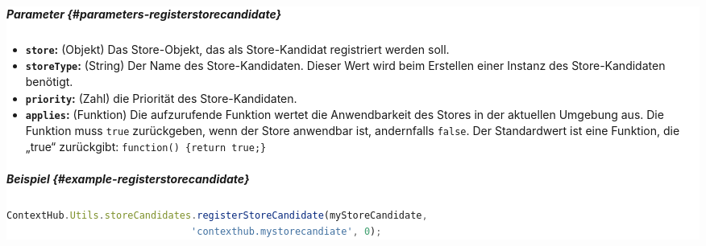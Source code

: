 ##### Parameter {#parameters-registerstorecandidate}

* **`store`:** (Objekt) Das Store-Objekt, das als Store-Kandidat registriert werden soll.
* **`storeType`:** (String) Der Name des Store-Kandidaten. Dieser Wert wird beim Erstellen einer Instanz des Store-Kandidaten benötigt.
* **`priority`:** (Zahl) die Priorität des Store-Kandidaten.
* **`applies`:** (Funktion) Die aufzurufende Funktion wertet die Anwendbarkeit des Stores in der aktuellen Umgebung aus. Die Funktion muss `true` zurückgeben, wenn der Store anwendbar ist, andernfalls `false`. Der Standardwert ist eine Funktion, die „true“ zurückgibt: `function() {return true;}`

##### Beispiel {#example-registerstorecandidate}

```javascript
ContextHub.Utils.storeCandidates.registerStoreCandidate(myStoreCandidate,
                                'contexthub.mystorecandiate', 0);
```
